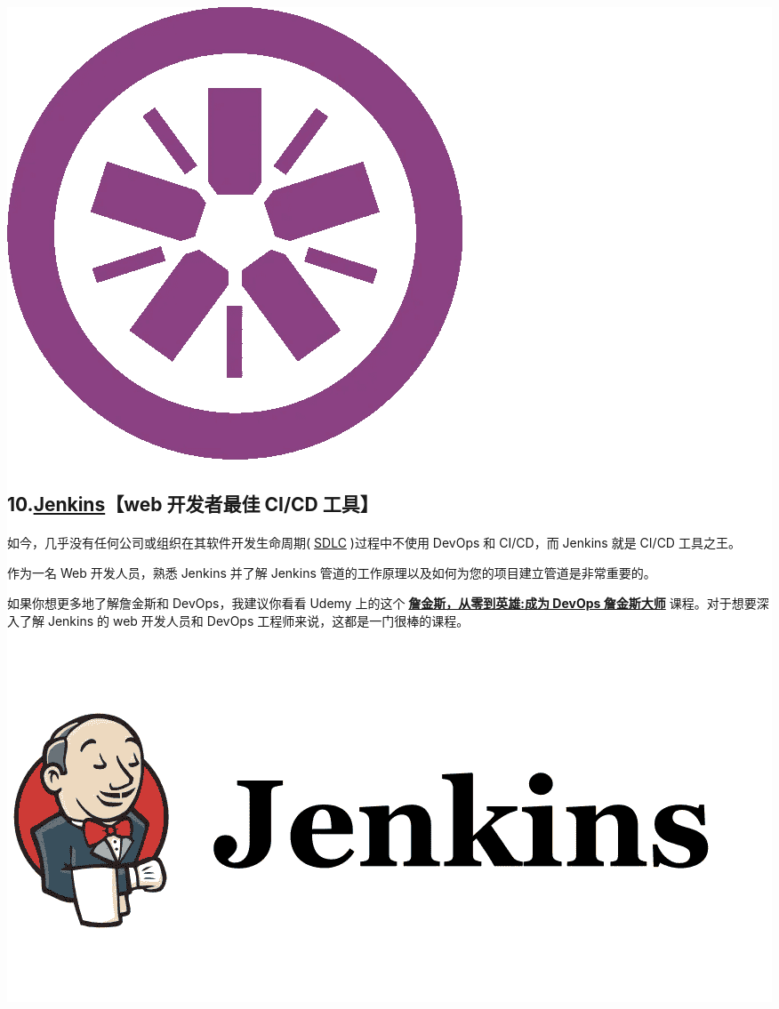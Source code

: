 [![](img/409003b63540d80056c39b4d872fc510.png)](https://click.linksynergy.com/deeplink?id=CuIbQrBnhiw&mid=39197&murl=https%3A%2F%2Fwww.udemy.com%2Fcourse%2Funit-testing-your-javascript-with-jasmine%2F)

## 10.[Jenkins](https://www.jenkins.io/)【web 开发者最佳 CI/CD 工具】

如今，几乎没有任何公司或组织在其软件开发生命周期( [SDLC](/javarevisited/6-best-sdlc-courses-for-beginners-and-experienced-programmers-devops-and-project-managers-b8242c04d761) )过程中不使用 DevOps 和 CI/CD，而 Jenkins 就是 CI/CD 工具之王。

作为一名 Web 开发人员，熟悉 Jenkins 并了解 Jenkins 管道的工作原理以及如何为您的项目建立管道是非常重要的。

如果你想更多地了解詹金斯和 DevOps，我建议你看看 Udemy 上的这个 [**詹金斯，从零到英雄:成为 DevOps 詹金斯大师**](https://click.linksynergy.com/deeplink?id=CuIbQrBnhiw&mid=39197&murl=https%3A%2F%2Fwww.udemy.com%2Fcourse%2Fjenkins-from-zero-to-hero%2F) 课程。对于想要深入了解 Jenkins 的 web 开发人员和 DevOps 工程师来说，这都是一门很棒的课程。

[![](img/1cd274902cb423f5c5c0f69d9432e005.png)](https://click.linksynergy.com/deeplink?id=CuIbQrBnhiw&mid=39197&murl=https%3A%2F%2Fwww.udemy.com%2Fcourse%2Fjenkins-from-zero-to-hero%2F)
